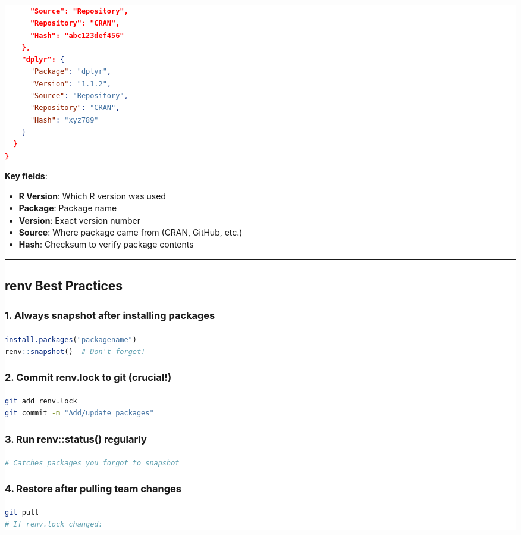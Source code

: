 ```json
      "Source": "Repository",
      "Repository": "CRAN",
      "Hash": "abc123def456"
    },
    "dplyr": {
      "Package": "dplyr",
      "Version": "1.1.2",
      "Source": "Repository",
      "Repository": "CRAN",
      "Hash": "xyz789"
    }
  }
}
```

**Key fields**:
- **R Version**: Which R version was used
- **Package**: Package name
- **Version**: Exact version number
- **Source**: Where package came from (CRAN, GitHub, etc.)
- **Hash**: Checksum to verify package contents

---

## renv Best Practices

### 1. Always snapshot after installing packages

```r
install.packages("packagename")
renv::snapshot()  # Don't forget!
```

### 2. Commit renv.lock to git (crucial!)

```bash
git add renv.lock
git commit -m "Add/update packages"
```

### 3. Run renv::status() regularly

```r
# Catches packages you forgot to snapshot
```

### 4. Restore after pulling team changes

```bash
git pull
# If renv.lock changed:
```
